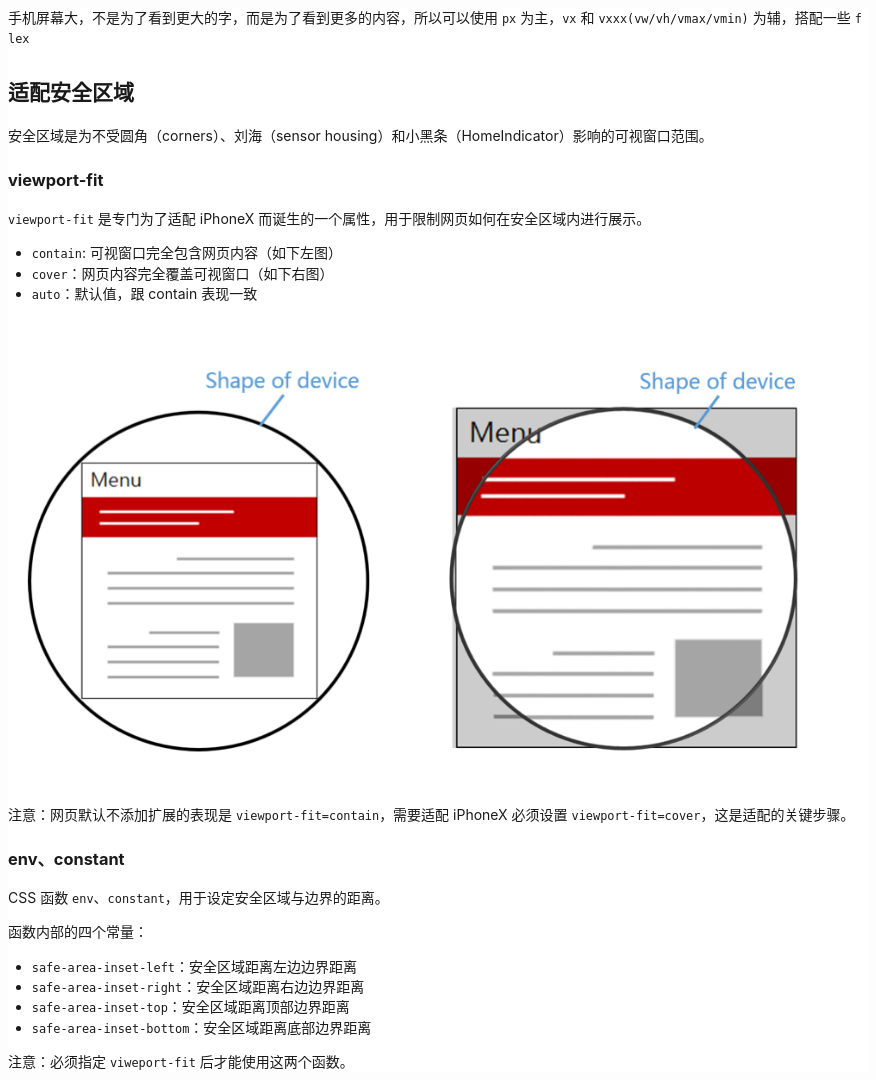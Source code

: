 手机屏幕大，不是为了看到更大的字，而是为了看到更多的内容，所以可以使用 `px` 为主，`vx` 和 `vxxx(vw/vh/vmax/vmin)` 为辅，搭配一些 `flex`

## 适配安全区域

安全区域是为不受圆角（corners）、刘海（sensor housing）和小黑条（HomeIndicator）影响的可视窗口范围。

### viewport-fit

`viewport-fit` 是专门为了适配 iPhoneX 而诞生的一个属性，用于限制网页如何在安全区域内进行展示。

- `contain`: 可视窗口完全包含网页内容（如下左图）
- `cover`：网页内容完全覆盖可视窗口（如下右图）
- `auto`：默认值，跟 contain 表现一致

![viewport-fit](./files/images/viewport-fit.png)

注意：网页默认不添加扩展的表现是 `viewport-fit=contain`，需要适配 iPhoneX 必须设置 `viewport-fit=cover`，这是适配的关键步骤。

### env、constant

CSS 函数 `env`、`constant`，用于设定安全区域与边界的距离。

函数内部的四个常量：

- `safe-area-inset-left`：安全区域距离左边边界距离
- `safe-area-inset-right`：安全区域距离右边边界距离
- `safe-area-inset-top`：安全区域距离顶部边界距离
- `safe-area-inset-bottom`：安全区域距离底部边界距离

注意：必须指定 `viweport-fit` 后才能使用这两个函数。
